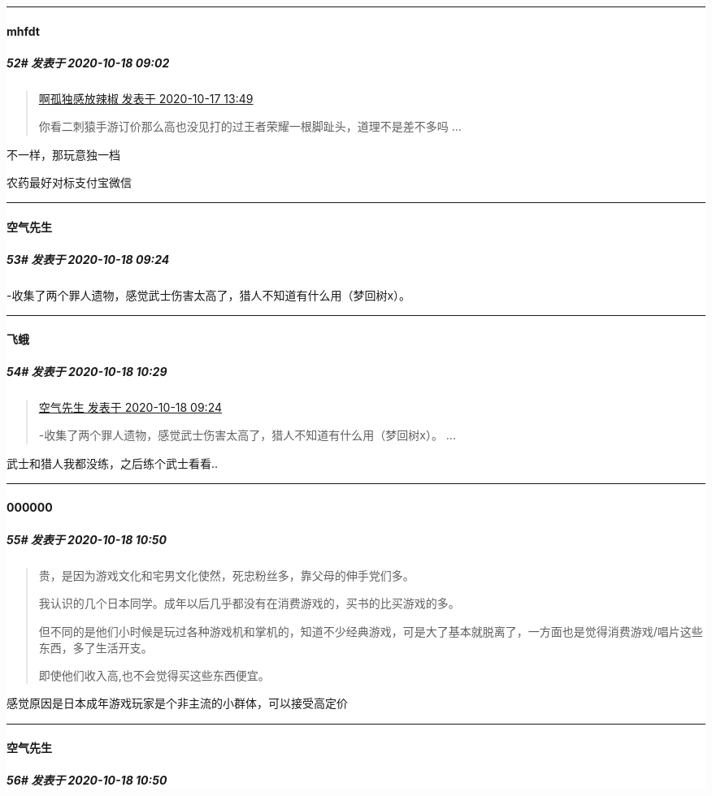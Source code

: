 
-----

####  mhfdt  
##### 52#       发表于 2020-10-18 09:02


<blockquote><a href="httphttps://bbs.saraba1st.com/2b/forum.php?mod=redirect&amp;goto=findpost&amp;pid=49074293&amp;ptid=1965593" target="_blank">啊孤独感放辣椒 发表于 2020-10-17 13:49</a>

你看二刺猿手游订价那么高也没见打的过王者荣耀一根脚趾头，道理不是差不多吗 ...</blockquote>
不一样，那玩意独一档

农药最好对标支付宝微信


-----

####  空气先生  
##### 53#       发表于 2020-10-18 09:24


-收集了两个罪人遗物，感觉武士伤害太高了，猎人不知道有什么用（梦回树x）。


-----

####  飞蛾  
##### 54#       发表于 2020-10-18 10:29


<blockquote><a href="httphttps://bbs.saraba1st.com/2b/forum.php?mod=redirect&amp;goto=findpost&amp;pid=49080937&amp;ptid=1965593" target="_blank">空气先生 发表于 2020-10-18 09:24</a>

-收集了两个罪人遗物，感觉武士伤害太高了，猎人不知道有什么用（梦回树x）。 ...</blockquote>
武士和猎人我都没练，之后练个武士看看..


-----

####  000000  
##### 55#       发表于 2020-10-18 10:50


<blockquote>贵，是因为游戏文化和宅男文化使然，死忠粉丝多，靠父母的伸手党们多。


我认识的几个日本同学。成年以后几乎都没有在消费游戏的，买书的比买游戏的多。

但不同的是他们小时候是玩过各种游戏机和掌机的，知道不少经典游戏，可是大了基本就脱离了，一方面也是觉得消费游戏/唱片这些东西，多了生活开支。

即使他们收入高,也不会觉得买这些东西便宜。</blockquote>
感觉原因是日本成年游戏玩家是个非主流的小群体，可以接受高定价


-----

####  空气先生  
##### 56#       发表于 2020-10-18 10:50
